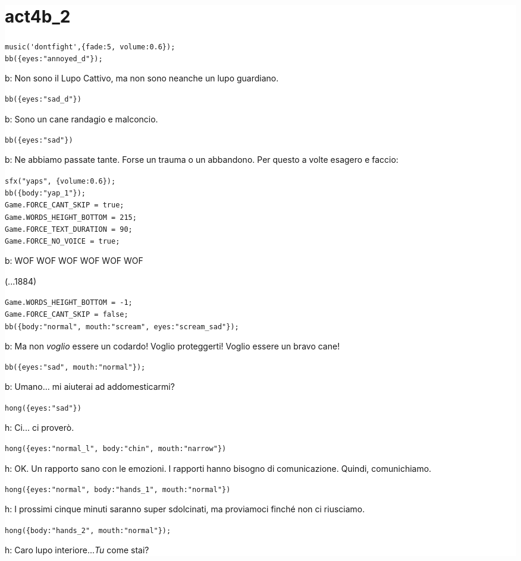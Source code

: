 # act4b_2

```
music('dontfight',{fade:5, volume:0.6});
bb({eyes:"annoyed_d"});
```

b: Non sono il Lupo Cattivo, ma non sono neanche un lupo guardiano.

`bb({eyes:"sad_d"})`

b: Sono un cane randagio e malconcio.

`bb({eyes:"sad"})`

b: Ne abbiamo passate tante. Forse un trauma o un abbandono. Per questo a volte esagero e faccio:

```
sfx("yaps", {volume:0.6});
bb({body:"yap_1"});
Game.FORCE_CANT_SKIP = true;
Game.WORDS_HEIGHT_BOTTOM = 215;
Game.FORCE_TEXT_DURATION = 90;
Game.FORCE_NO_VOICE = true;
```

b: WOF WOF WOF WOF WOF WOF

(...1884)

```
Game.WORDS_HEIGHT_BOTTOM = -1;
Game.FORCE_CANT_SKIP = false;
bb({body:"normal", mouth:"scream", eyes:"scream_sad"});
```

b: Ma non *voglio* essere un codardo! Voglio proteggerti! Voglio essere un bravo cane!

`bb({eyes:"sad", mouth:"normal"});`

b: Umano... mi aiuterai ad addomesticarmi?

`hong({eyes:"sad"})`

h: Ci... ci proverò.

`hong({eyes:"normal_l", body:"chin", mouth:"narrow"})`

h: OK. Un rapporto sano con le emozioni. I rapporti hanno bisogno di comunicazione. Quindi, comunichiamo.

`hong({eyes:"normal", body:"hands_1", mouth:"normal"})`

h: I prossimi cinque minuti saranno super sdolcinati, ma proviamoci finché non ci riusciamo.

```
hong({body:"hands_2", mouth:"normal"});
```

h: Caro lupo interiore...*Tu* come stai?
